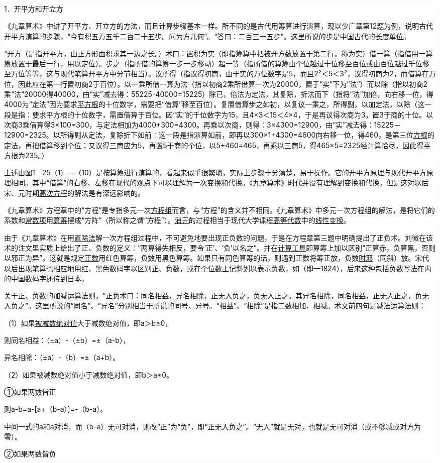 1．开平方和开立方

《九章算术》中讲了开平方、开立方的方法，而且计算步骤基本一样。所不同的是古代用筹算进行演算，现以少广章第12题为例，说明古代开平方演算的步骤，“今有积五万五千二百二十五步。问为方几何”。“答曰：二百三十五步”。这里所说的步是中国古代的[长度单位](https://baike.baidu.com/item/长度单位/9535255?fromModule=lemma_inlink)。

“开方（是指开平方，由[正方形](https://baike.baidu.com/item/正方形/1019418?fromModule=lemma_inlink)面积求其一边之长。）术曰：置积为实（即指[筹算](https://baike.baidu.com/item/筹算/24205447?fromModule=lemma_inlink)中把[被开方数](https://baike.baidu.com/item/被开方数/1613605?fromModule=lemma_inlink)放置于第二行，称为实）借一算（指借用一[算筹](https://baike.baidu.com/item/算筹/954669?fromModule=lemma_inlink)放置于最后一行，用以定位）。步之（指所借的算筹一步一步移动）超一等（指所借的算筹由[个位](https://baike.baidu.com/item/个位/2415092?fromModule=lemma_inlink)越过十位移至百位或由百位越过千位移至万位等等，这与现代笔算开平方中分节相当）。议所得（指议得初商，由于实的万位数字是5，而且2²＜5＜3²，议得初商为2，而借算在万位，因此应在第一行置初商2于百位）。以一乘所借一算为法（指以初商2乘所借算一次为20000，置于“实”下为“法”）而以除（指以初商2乘“法”20000得40000，由“实”减去得：55225-40000=15225）除已，倍法为定法，其复除，折法而下（指将“法”加倍，向右移一位，得4000为“定法”因为要求[平方根](https://baike.baidu.com/item/平方根/79171?fromModule=lemma_inlink)的十位数字，需要把“借算”移至百位）。复置借算步之如初，以复议一乘之，所得副，以加定法，以除（这一段是指：要求平方根的十位数字，需置借算于百位。因“实”的千位数字为15，且4×3＜15＜4×4，于是再议得次商为3。置3于商的十位。以次商3乘借算得3×100=300，与定法相加为4000+300=4300。再乘以次商，则得：3×4300=12900，由“实”减去得：15225－12900=2325。以所得副从定法，复除折下如前：这一段是指演算如前，即再以300×1+4300=4600向右移一位，得460，是第三位[方根](https://baike.baidu.com/item/方根/7806355?fromModule=lemma_inlink)的定法，再把借算移到个位；又议得三商应为5，再置5于商的个位，以5+460=465，再乘以三商5，得465×5=2325经计算恰尽，因此得[平方根](https://baike.baidu.com/item/平方根/79171?fromModule=lemma_inlink)为235。）

上述由图1－25（1）—（10）是按算筹进行演算的，看起来似乎很繁琐，实际上步骤十分清楚，易于操作。它的开平方原理与现代开平方原理相同。其中“借算”的右移、[左移](https://baike.baidu.com/item/左移/56641765?fromModule=lemma_inlink)在现代的观点下可以理解为一次变换和代换。《九章算术》时代并没有理解到变换和代换，但是这对以后宋、元时期[高次方程](https://baike.baidu.com/item/高次方程/5000427?fromModule=lemma_inlink)的解法是有深远影响的。

《九章算术》方程章中的“方程”是专指多元一次[方程组](https://baike.baidu.com/item/方程组/5695032?fromModule=lemma_inlink)而言，与“方程”的含义并不相同。《九章算术》中多元一次方程组的解法，是将它们的系数和[常数项](https://baike.baidu.com/item/常数项/1531686?fromModule=lemma_inlink)用[算筹](https://baike.baidu.com/item/算筹/0?fromModule=lemma_inlink)摆成“方阵”（所以称之谓“方程”）。[消元](https://baike.baidu.com/item/消元/14743414?fromModule=lemma_inlink)的过程相当于现代大学课程[高等代数](https://baike.baidu.com/item/高等代数/344763?fromModule=lemma_inlink)中的[线性变换](https://baike.baidu.com/item/线性变换/5904192?fromModule=lemma_inlink)。

由于《九章算术》在用[直除法](https://baike.baidu.com/item/直除法/10768920?fromModule=lemma_inlink)解一次方程组过程中，不可避免地要出现正负数的问题，于是在方程章第三题中明确提出了正负术。刘徽在该术的注文里实质上给出了正、负数的定义：“两算得失相反，要令‘正’、‘负’以名之”。并在[计算工具](https://baike.baidu.com/item/计算工具/447520?fromModule=lemma_inlink)即算筹上加以区别“正算赤，负算黑，否则以邪正为异”。这就是规定[正数](https://baike.baidu.com/item/正数/1294288?fromModule=lemma_inlink)用红色算筹，负数用黑色算筹。如果只有同色算筹的话，则遇到正数将筹正放，负数[时邪](https://baike.baidu.com/item/时邪/2742107?fromModule=lemma_inlink)（同斜）放。宋代以后出现笔算也相应地用红、黑色数码字以区别正、负数，或在[个位数](https://baike.baidu.com/item/个位数/1602759?fromModule=lemma_inlink)上记斜划以表示负数，如（即—1824），后来这种包括负数写法在内的中国数码字还传到日本。

关于正、负数的加减[运算法则](https://baike.baidu.com/item/运算法则/230422?fromModule=lemma_inlink)，“正负术曰：同名相益，异名相除，正无入负之，负无入正之。其异名相除，同名相益，正无入正之，负无入负之”。这里所说的“同名”、“异名”分别相当于所说的同号、异号。“相益”、“相除”是指二数相加、相减。术文前四句是减法运算法则：

（1）如果[被减数](https://baike.baidu.com/item/被减数/8471713?fromModule=lemma_inlink)[绝对值](https://baike.baidu.com/item/绝对值/3995097?fromModule=lemma_inlink)大于减数绝对值，即a＞b≥0，

则同名相益：（±a）-（±b）=±（a-b），

异名相除：（±a）-（b）=±（a+b）。

（2）如果被减数绝对值小于减数绝对值，即b＞a≥0。

①如果两数皆正

则a-b=a-[a+（b-a）]=-（b-a）。

中间一式的a和a对消，而（b-a）无可对消，则改“正”为“负”，即“正无入负之”。“无入”就是无对，也就是无可对消（或不够减或对方为零）。

②如果两数皆负
